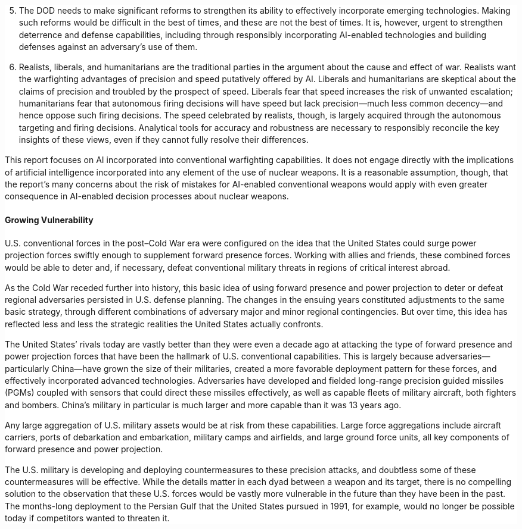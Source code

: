 5. The DOD needs to make significant reforms to strengthen its ability to effectively incorporate emerging technologies. Making such reforms would be difficult in the best of times, and these are not the best of times. It is, however, urgent to strengthen deterrence and defense capabilities, including through responsibly incorporating AI-enabled technologies and building defenses against an adversary’s use of them.

6. Realists, liberals, and humanitarians are the traditional parties in the argument about the cause and effect of war. Realists want the warfighting advantages of precision and speed putatively offered by AI. Liberals and humanitarians are skeptical about the claims of precision and troubled by the prospect of speed. Liberals fear that speed increases the risk of unwanted escalation; humanitarians fear that autonomous firing decisions will have speed but lack precision—much less common decency—and hence oppose such firing decisions. The speed celebrated by realists, though, is largely acquired through the autonomous targeting and firing decisions. Analytical tools for accuracy and robustness are necessary to responsibly reconcile the key insights of these views, even if they cannot fully resolve their differences.

This report focuses on AI incorporated into conventional warfighting capabilities. It does not engage directly with the implications of artificial intelligence incorporated into any element of the use of nuclear weapons. It is a reasonable assumption, though, that the report’s many concerns about the risk of mistakes for AI-enabled conventional weapons would apply with even greater consequence in AI-enabled decision processes about nuclear weapons.

#### Growing Vulnerability

U.S. conventional forces in the post–Cold War era were configured on the idea that the United States could surge power projection forces swiftly enough to supplement forward presence forces. Working with allies and friends, these combined forces would be able to deter and, if necessary, defeat conventional military threats in regions of critical interest abroad.

As the Cold War receded further into history, this basic idea of using forward presence and power projection to deter or defeat regional adversaries persisted in U.S. defense planning. The changes in the ensuing years constituted adjustments to the same basic strategy, through different combinations of adversary major and minor regional contingencies. But over time, this idea has reflected less and less the strategic realities the United States actually confronts.

The United States’ rivals today are vastly better than they were even a decade ago at attacking the type of forward presence and power projection forces that have been the hallmark of U.S. conventional capabilities. This is largely because adversaries—particularly China—have grown the size of their militaries, created a more favorable deployment pattern for these forces, and effectively incorporated advanced technologies. Adversaries have developed and fielded long-range precision guided missiles (PGMs) coupled with sensors that could direct these missiles effectively, as well as capable fleets of military aircraft, both fighters and bombers. China’s military in particular is much larger and more capable than it was 13 years ago.

Any large aggregation of U.S. military assets would be at risk from these capabilities. Large force aggregations include aircraft carriers, ports of debarkation and embarkation, military camps and airfields, and large ground force units, all key components of forward presence and power projection.

The U.S. military is developing and deploying countermeasures to these precision attacks, and doubtless some of these countermeasures will be effective. While the details matter in each dyad between a weapon and its target, there is no compelling solution to the observation that these U.S. forces would be vastly more vulnerable in the future than they have been in the past. The months-long deployment to the Persian Gulf that the United States pursued in 1991, for example, would no longer be possible today if competitors wanted to threaten it.
